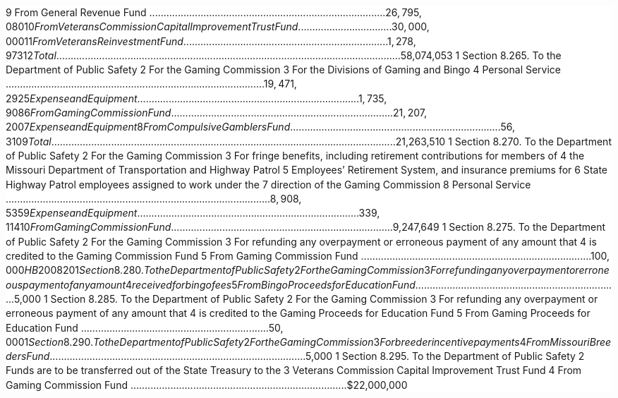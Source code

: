 9 From General Revenue Fund ...................................................................................$26,795,080
10 From Veterans Commission Capital Improvement Trust Fund .................................30,000,000
11 From Veterans Reinvestment Fund ........................................................................ 1,278,973
12 Total .........................................................................................................................$58,074,053
1 Section 8.265. To the Department of Public Safety
2 For the Gaming Commission
3 For the Divisions of Gaming and Bingo
4 Personal Service ...........................................................................................$19,471,292
5 Expense and Equipment .............................................................................. 1,735,908
6 From Gaming Commission Fund ..............................................................................21,207,200
7 Expense and Equipment
8 From Compulsive Gamblers Fund .......................................................................... 56,310
9 Total .........................................................................................................................$21,263,510
1 Section 8.270. To the Department of Public Safety
2 For the Gaming Commission
3 For fringe benefits, including retirement contributions for members of
4 the Missouri Department of Transportation and Highway Patrol
5 Employees’ Retirement System, and insurance premiums for
6 State Highway Patrol employees assigned to work under the
7 direction of the Gaming Commission
8 Personal Service .............................................................................................$8,908,535
9 Expense and Equipment .............................................................................. 339,114
10 From Gaming Commission Fund ..............................................................................$9,247,649
1 Section 8.275. To the Department of Public Safety
2 For the Gaming Commission
3 For refunding any overpayment or erroneous payment of any amount that
4 is credited to the Gaming Commission Fund
5 From Gaming Commission Fund .................................................................................$100,000
HB 2008 20
1 Section 8.280. To the Department of Public Safety
2 For the Gaming Commission
3 For refunding any overpayment or erroneous payment of any amount
4 received for bingo fees
5 From Bingo Proceeds for Education Fund ........................................................................$5,000
1 Section 8.285. To the Department of Public Safety
2 For the Gaming Commission
3 For refunding any overpayment or erroneous payment of any amount that
4 is credited to the Gaming Proceeds for Education Fund
5 From Gaming Proceeds for Education Fund ..................................................................$50,000
1 Section 8.290. To the Department of Public Safety
2 For the Gaming Commission
3 For breeder incentive payments
4 From Missouri Breeders Fund ..........................................................................................$5,000
1 Section 8.295. To the Department of Public Safety
2 Funds are to be transferred out of the State Treasury to the
3 Veterans Commission Capital Improvement Trust Fund
4 From Gaming Commission Fund ............................................................................$22,000,000